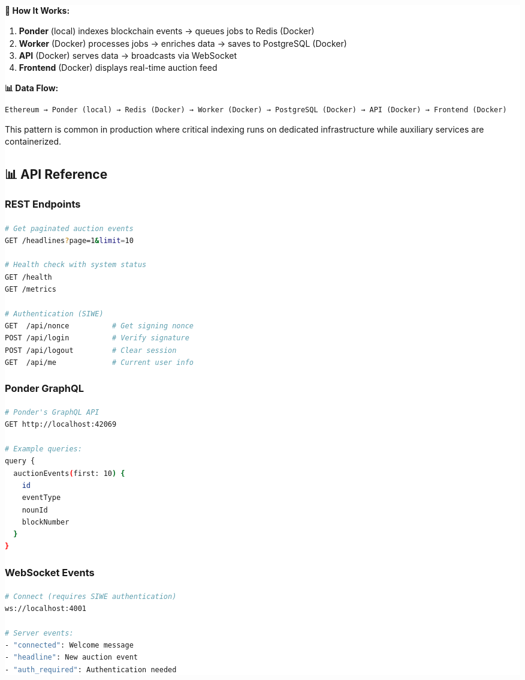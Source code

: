 **🔧 How It Works:**
1. **Ponder** (local) indexes blockchain events → queues jobs to Redis (Docker)
2. **Worker** (Docker) processes jobs → enriches data → saves to PostgreSQL (Docker)  
3. **API** (Docker) serves data → broadcasts via WebSocket
4. **Frontend** (Docker) displays real-time auction feed

**📊 Data Flow:**
```
Ethereum → Ponder (local) → Redis (Docker) → Worker (Docker) → PostgreSQL (Docker) → API (Docker) → Frontend (Docker)
```

This pattern is common in production where critical indexing runs on dedicated infrastructure while auxiliary services are containerized.

## 📊 API Reference

### REST Endpoints
```bash
# Get paginated auction events
GET /headlines?page=1&limit=10

# Health check with system status
GET /health
GET /metrics

# Authentication (SIWE)
GET  /api/nonce          # Get signing nonce
POST /api/login          # Verify signature
POST /api/logout         # Clear session
GET  /api/me             # Current user info
```

### Ponder GraphQL
```bash
# Ponder's GraphQL API
GET http://localhost:42069

# Example queries:
query {
  auctionEvents(first: 10) {
    id
    eventType
    nounId
    blockNumber
  }
}
```

### WebSocket Events
```bash
# Connect (requires SIWE authentication)
ws://localhost:4001

# Server events:
- "connected": Welcome message
- "headline": New auction event
- "auth_required": Authentication needed
```
